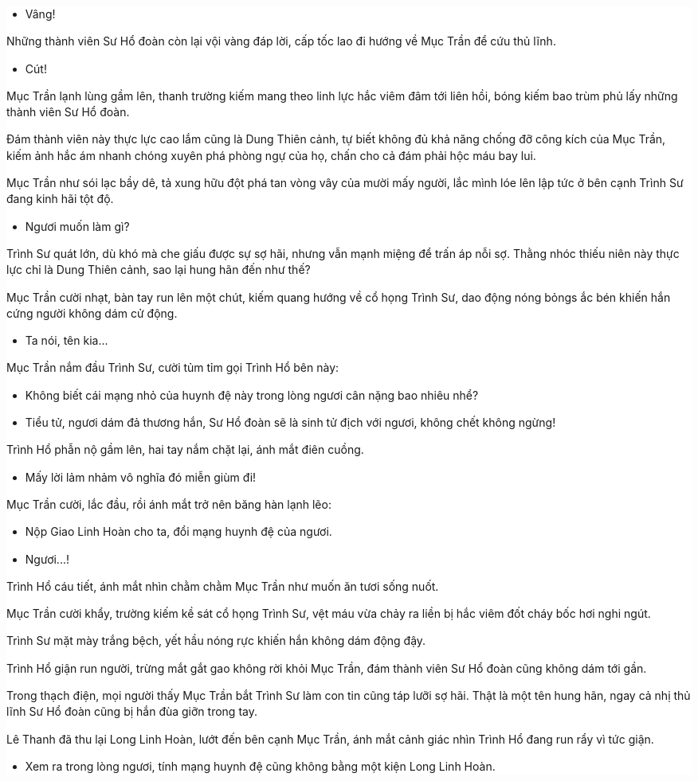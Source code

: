 - Vâng!

Những thành viên Sư Hổ đoàn còn lại vội vàng đáp lời, cấp tốc lao đi hướng về Mục Trần để cứu thủ lĩnh.

- Cút!

Mục Trần lạnh lùng gầm lên, thanh trường kiếm mang theo linh lực hắc viêm đâm tới liên hồi, bóng kiếm bao trùm phủ lấy những thành viên Sư Hổ đoàn.

Đám thành viên này thực lực cao lắm cũng là Dung Thiên cảnh, tự biết không đủ khả năng chống đỡ công kích của Mục Trần, kiếm ảnh hắc ám nhanh chóng xuyên phá phòng ngự của họ, chấn cho cả đám phải hộc máu bay lui.

Mục Trần như sói lạc bầy dê, tả xung hữu đột phá tan vòng vây của mười mấy người, lắc mình lóe lên lập tức ở bên cạnh Trình Sư đang kinh hãi tột độ.

- Ngươi muốn làm gì?

Trình Sư quát lớn, dù khó mà che giấu được sự sợ hãi, nhưng vẫn mạnh miệng để trấn áp nỗi sợ. Thằng nhóc thiếu niên này thực lực chỉ là Dung Thiên cảnh, sao lại hung hãn đến như thế?

Mục Trần cười nhạt, bàn tay run lên một chút, kiếm quang hướng về cổ họng Trình Sư, dao động nóng bỏngs ắc bén khiến hắn cứng người không dám cử động.

- Ta nói, tên kia...

Mục Trần nắm đầu Trình Sư, cười tủm tỉm gọi Trình Hổ bên này:

- Không biết cái mạng nhỏ của huynh đệ này trong lòng ngươi cân nặng bao nhiêu nhể?

- Tiểu tử, ngươi dám đả thương hắn, Sư Hổ đoàn sẽ là sinh tử địch với ngươi, không chết không ngừng!

Trình Hổ phẫn nộ gầm lên, hai tay nắm chặt lại, ánh mắt điên cuồng.

- Mấy lời lảm nhảm vô nghĩa đó miễn giùm đi!

Mục Trần cười, lắc đầu, rồi ánh mắt trở nên băng hàn lạnh lẽo:

- Nộp Giao Linh Hoàn cho ta, đổi mạng huynh đệ của ngươi.

- Ngươi...!

Trình Hổ cáu tiết, ánh mắt nhìn chằm chằm Mục Trần như muốn ăn tươi sống nuốt.

Mục Trần cười khẩy, trường kiếm kề sát cổ họng Trình Sư, vệt máu vừa chảy ra liền bị hắc viêm đốt cháy bốc hơi nghi ngút.

Trình Sư mặt mày trắng bệch, yết hầu nóng rực khiến hắn không dám động đậy.

Trình Hổ giận run người, trừng mắt gắt gao không rời khỏi Mục Trần, đám thành viên Sư Hổ đoàn cũng không dám tới gần.

Trong thạch điện, mọi người thấy Mục Trần bắt Trình Sư làm con tin cũng táp lưỡi sợ hãi. Thật là một tên hung hãn, ngay cả nhị thủ lĩnh Sư Hổ đoàn cũng bị hắn đùa giỡn trong tay.

Lê Thanh đã thu lại Long Linh Hoàn, lướt đến bên cạnh Mục Trần, ánh mắt cảnh giác nhìn Trình Hổ đang run rẩy vì tức giận.

- Xem ra trong lòng ngươi, tính mạng huynh đệ cũng không bằng một kiện Long Linh Hoàn.
